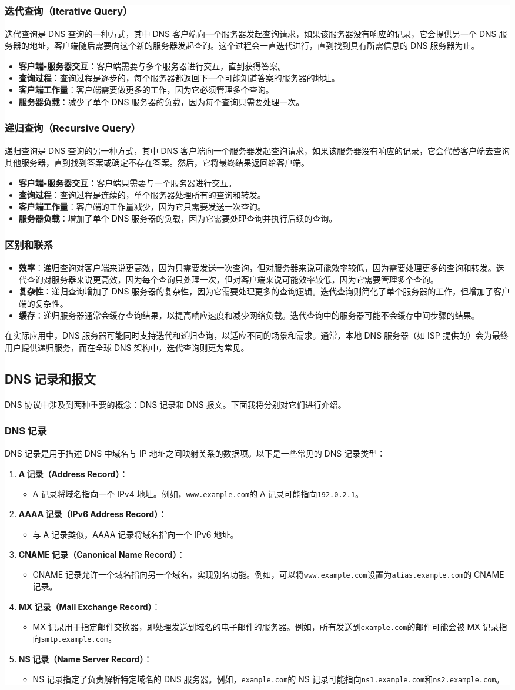 ### 迭代查询（Iterative Query）

迭代查询是 DNS 查询的一种方式，其中 DNS 客户端向一个服务器发起查询请求，如果该服务器没有响应的记录，它会提供另一个 DNS 服务器的地址，客户端随后需要向这个新的服务器发起查询。这个过程会一直迭代进行，直到找到具有所需信息的 DNS 服务器为止。

- **客户端-服务器交互**：客户端需要与多个服务器进行交互，直到获得答案。
- **查询过程**：查询过程是逐步的，每个服务器都返回下一个可能知道答案的服务器的地址。
- **客户端工作量**：客户端需要做更多的工作，因为它必须管理多个查询。
- **服务器负载**：减少了单个 DNS 服务器的负载，因为每个查询只需要处理一次。

### 递归查询（Recursive Query）

递归查询是 DNS 查询的另一种方式，其中 DNS 客户端向一个服务器发起查询请求，如果该服务器没有响应的记录，它会代替客户端去查询其他服务器，直到找到答案或确定不存在答案。然后，它将最终结果返回给客户端。

- **客户端-服务器交互**：客户端只需要与一个服务器进行交互。
- **查询过程**：查询过程是连续的，单个服务器处理所有的查询和转发。
- **客户端工作量**：客户端的工作量减少，因为它只需要发送一次查询。
- **服务器负载**：增加了单个 DNS 服务器的负载，因为它需要处理查询并执行后续的查询。

### 区别和联系

- **效率**：递归查询对客户端来说更高效，因为只需要发送一次查询，但对服务器来说可能效率较低，因为需要处理更多的查询和转发。迭代查询对服务器来说更高效，因为每个查询只处理一次，但对客户端来说可能效率较低，因为它需要管理多个查询。
- **复杂性**：递归查询增加了 DNS 服务器的复杂性，因为它需要处理更多的查询逻辑。迭代查询则简化了单个服务器的工作，但增加了客户端的复杂性。
- **缓存**：递归服务器通常会缓存查询结果，以提高响应速度和减少网络负载。迭代查询中的服务器可能不会缓存中间步骤的结果。

在实际应用中，DNS 服务器可能同时支持迭代和递归查询，以适应不同的场景和需求。通常，本地 DNS 服务器（如 ISP 提供的）会为最终用户提供递归服务，而在全球 DNS 架构中，迭代查询则更为常见。

## DNS 记录和报文

DNS 协议中涉及到两种重要的概念：DNS 记录和 DNS 报文。下面我将分别对它们进行介绍。

### DNS 记录

DNS 记录是用于描述 DNS 中域名与 IP 地址之间映射关系的数据项。以下是一些常见的 DNS 记录类型：

1. **A 记录（Address Record）**：

   - A 记录将域名指向一个 IPv4 地址。例如，`www.example.com`的 A 记录可能指向`192.0.2.1`。

2. **AAAA 记录（IPv6 Address Record）**：

   - 与 A 记录类似，AAAA 记录将域名指向一个 IPv6 地址。

3. **CNAME 记录（Canonical Name Record）**：

   - CNAME 记录允许一个域名指向另一个域名，实现别名功能。例如，可以将`www.example.com`设置为`alias.example.com`的 CNAME 记录。

4. **MX 记录（Mail Exchange Record）**：

   - MX 记录用于指定邮件交换器，即处理发送到域名的电子邮件的服务器。例如，所有发送到`example.com`的邮件可能会被 MX 记录指向`smtp.example.com`。

5. **NS 记录（Name Server Record）**：

   - NS 记录指定了负责解析特定域名的 DNS 服务器。例如，`example.com`的 NS 记录可能指向`ns1.example.com`和`ns2.example.com`。
